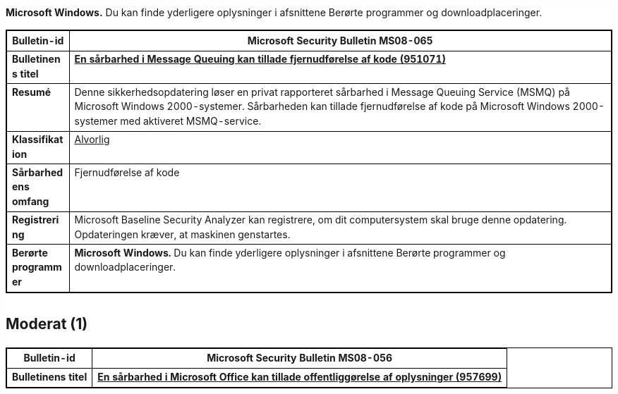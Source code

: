 <td style="border:1px solid black;"><strong>Microsoft Windows.</strong> Du kan finde yderligere oplysninger i afsnittene Berørte programmer og downloadplaceringer.</td>
</tr>
</tbody>
</table>


<table style="border:1px solid black;">
<thead>
<tr class="header">
<th style="border:1px solid black;">Bulletin-id</th>
<th style="border:1px solid black;">Microsoft Security Bulletin MS08-065</th>
</tr>
</thead>
<tbody>
<tr class="odd">
<td style="border:1px solid black;"><strong>Bulletinens titel</strong></td>
<td style="border:1px solid black;"><a href="http://go.microsoft.com/fwlink/?linkid=128102"><strong>En sårbarhed i Message Queuing kan tillade fjernudførelse af kode (951071)</strong></a></td>
</tr>
<tr class="even">
<td style="border:1px solid black;"><strong>Resumé</strong></td>
<td style="border:1px solid black;">Denne sikkerhedsopdatering løser en privat rapporteret sårbarhed i Message Queuing Service (MSMQ) på Microsoft Windows 2000-systemer. Sårbarheden kan tillade fjernudførelse af kode på Microsoft Windows 2000-systemer med aktiveret MSMQ-service.</td>
</tr>
<tr class="odd">
<td style="border:1px solid black;"><strong>Klassifikation</strong></td>
<td style="border:1px solid black;"><a href="http://go.microsoft.com/fwlink/?linkid=21140">Alvorlig</a></td>
</tr>
<tr class="even">
<td style="border:1px solid black;"><strong>Sårbarhedens omfang</strong></td>
<td style="border:1px solid black;">Fjernudførelse af kode</td>
</tr>
<tr class="odd">
<td style="border:1px solid black;"><strong>Registrering</strong></td>
<td style="border:1px solid black;">Microsoft Baseline Security Analyzer kan registrere, om dit computersystem skal bruge denne opdatering. Opdateringen kræver, at maskinen genstartes.</td>
</tr>
<tr class="even">
<td style="border:1px solid black;"><strong>Berørte programmer</strong></td>
<td style="border:1px solid black;"><strong>Microsoft Windows.</strong> Du kan finde yderligere oplysninger i afsnittene Berørte programmer og downloadplaceringer.</td>
</tr>
</tbody>
</table>


## Moderat (1)

<table style="border:1px solid black;">
<thead>
<tr class="header">
<th style="border:1px solid black;">Bulletin-id</th>
<th style="border:1px solid black;">Microsoft Security Bulletin MS08-056</th>
</tr>
</thead>
<tbody>
<tr class="odd">
<td style="border:1px solid black;"><strong>Bulletinens titel</strong></td>
<td style="border:1px solid black;"><a href="http://go.microsoft.com/fwlink/?linkid=128145"><strong>En sårbarhed i Microsoft Office kan tillade offentliggørelse af oplysninger (957699)</strong></a></td>
</tr>